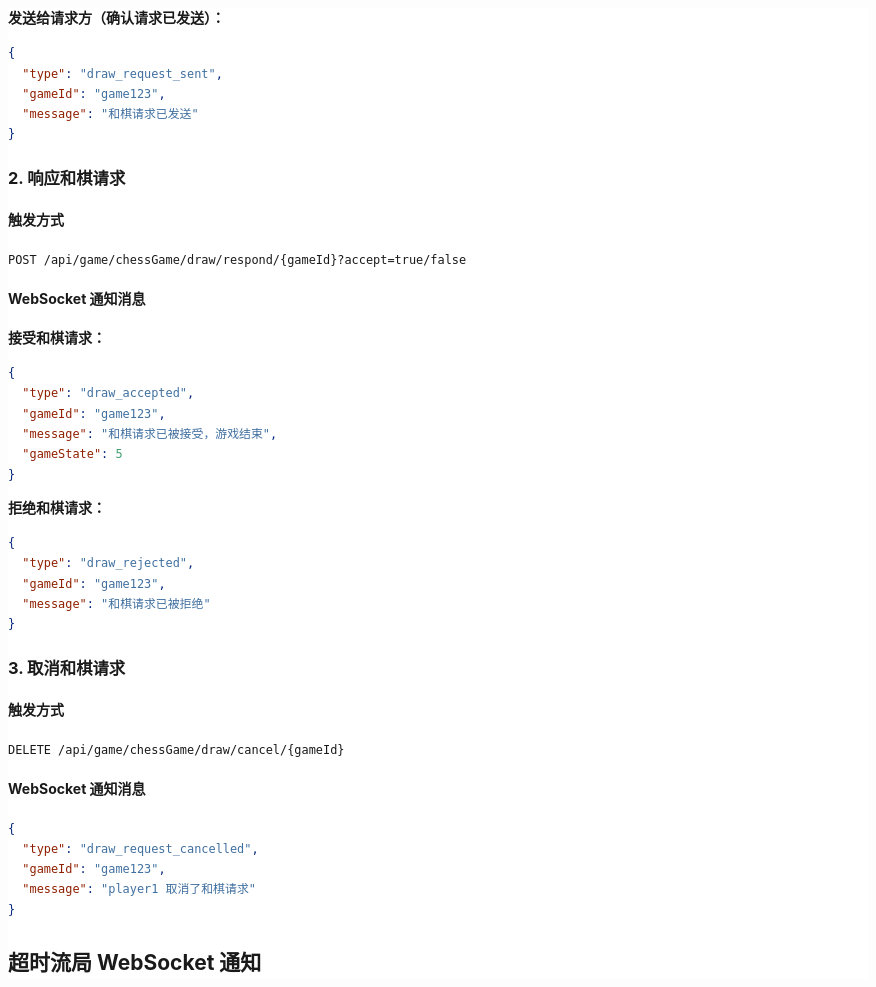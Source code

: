 **发送给请求方（确认请求已发送）：**
```json
{
  "type": "draw_request_sent",
  "gameId": "game123",
  "message": "和棋请求已发送"
}
```

### 2. 响应和棋请求

#### 触发方式
```
POST /api/game/chessGame/draw/respond/{gameId}?accept=true/false
```

#### WebSocket 通知消息

**接受和棋请求：**
```json
{
  "type": "draw_accepted",
  "gameId": "game123",
  "message": "和棋请求已被接受，游戏结束",
  "gameState": 5
}
```

**拒绝和棋请求：**
```json
{
  "type": "draw_rejected",
  "gameId": "game123",
  "message": "和棋请求已被拒绝"
}
```

### 3. 取消和棋请求

#### 触发方式
```
DELETE /api/game/chessGame/draw/cancel/{gameId}
```

#### WebSocket 通知消息
```json
{
  "type": "draw_request_cancelled",
  "gameId": "game123",
  "message": "player1 取消了和棋请求"
}
```

## 超时流局 WebSocket 通知
